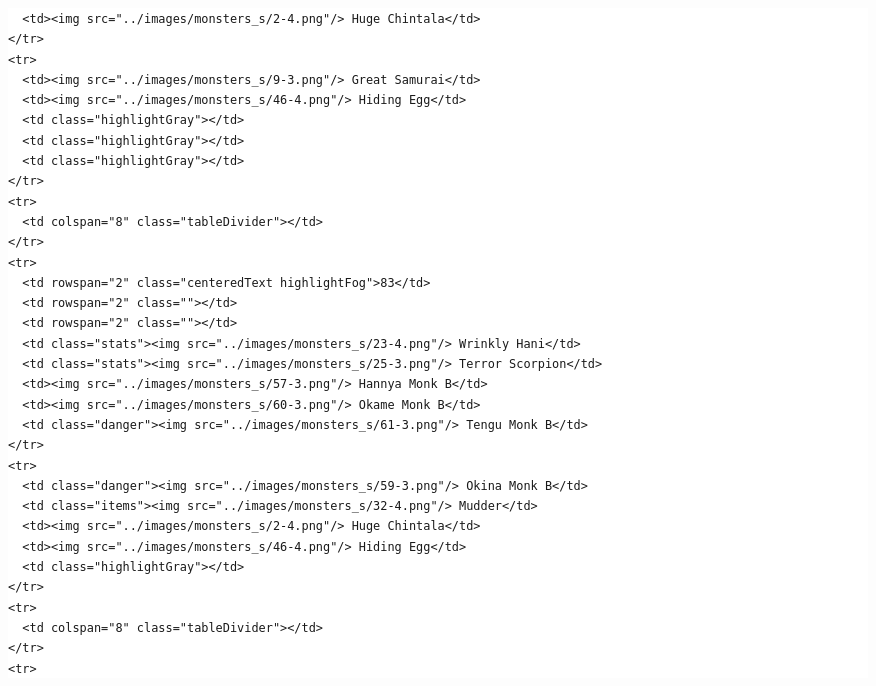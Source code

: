       <td><img src="../images/monsters_s/2-4.png"/> Huge Chintala</td>
    </tr>
    <tr>
      <td><img src="../images/monsters_s/9-3.png"/> Great Samurai</td>
      <td><img src="../images/monsters_s/46-4.png"/> Hiding Egg</td>
      <td class="highlightGray"></td>
      <td class="highlightGray"></td>
      <td class="highlightGray"></td>
    </tr>
    <tr>
      <td colspan="8" class="tableDivider"></td>
    </tr>
    <tr>
      <td rowspan="2" class="centeredText highlightFog">83</td>
      <td rowspan="2" class=""></td>
      <td rowspan="2" class=""></td>
      <td class="stats"><img src="../images/monsters_s/23-4.png"/> Wrinkly Hani</td>
      <td class="stats"><img src="../images/monsters_s/25-3.png"/> Terror Scorpion</td>
      <td><img src="../images/monsters_s/57-3.png"/> Hannya Monk B</td>
      <td><img src="../images/monsters_s/60-3.png"/> Okame Monk B</td>
      <td class="danger"><img src="../images/monsters_s/61-3.png"/> Tengu Monk B</td>
    </tr>
    <tr>
      <td class="danger"><img src="../images/monsters_s/59-3.png"/> Okina Monk B</td>
      <td class="items"><img src="../images/monsters_s/32-4.png"/> Mudder</td>
      <td><img src="../images/monsters_s/2-4.png"/> Huge Chintala</td>
      <td><img src="../images/monsters_s/46-4.png"/> Hiding Egg</td>
      <td class="highlightGray"></td>
    </tr>
    <tr>
      <td colspan="8" class="tableDivider"></td>
    </tr>
    <tr>
